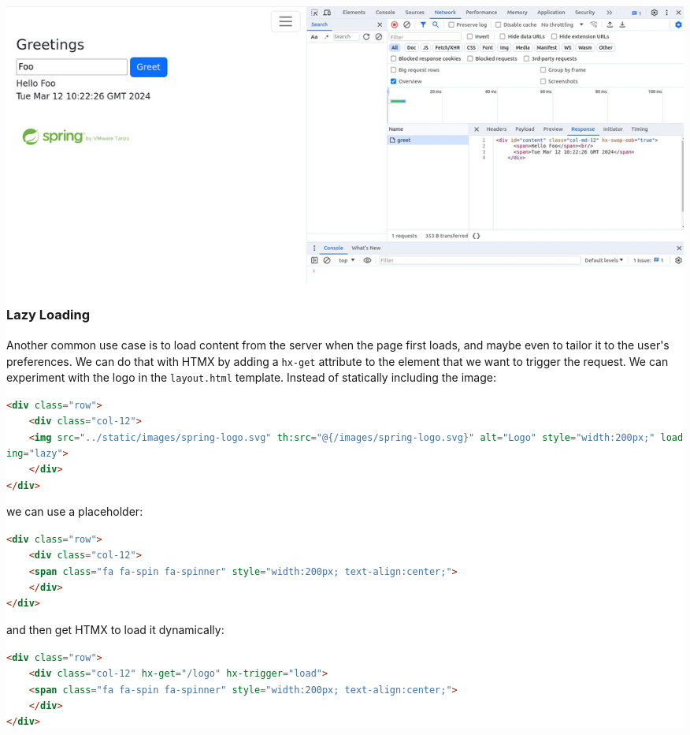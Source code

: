 ![Greet Fragment](images/network.jpg)

### Lazy Loading

Another common use case is to load content from the server when the page first loads, and maybe even to tailor it to the user's preferences. We can do that with HTMX by adding a `hx-get` attribute to the element that we want to trigger the request. We can experiment with the logo in the `layout.html` template. Instead of statically including the image:

```html
<div class="row">
	<div class="col-12">
	<img src="../static/images/spring-logo.svg" th:src="@{/images/spring-logo.svg}" alt="Logo" style="width:200px;" loading="lazy">
	</div>
</div>
```

we can use a placeholder:

```html
<div class="row">
	<div class="col-12">
	<span class="fa fa-spin fa-spinner" style="width:200px; text-align:center;">
	</div>
</div>
```

and then get HTMX to load it dynamically:

```html
<div class="row">
	<div class="col-12" hx-get="/logo" hx-trigger="load">
	<span class="fa fa-spin fa-spinner" style="width:200px; text-align:center;">
	</div>
</div>
```
